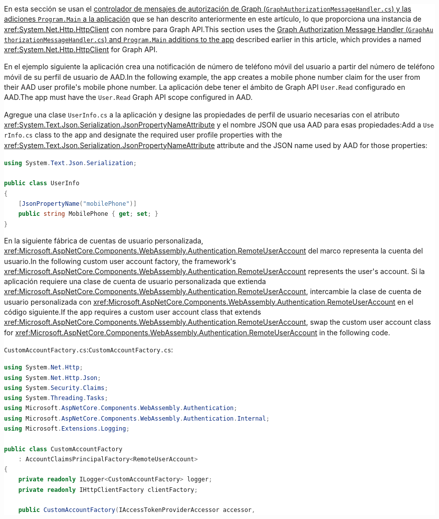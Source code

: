 <span data-ttu-id="d4fb2-152">En esta sección se usan el [controlador de mensajes de autorización de Graph (`GraphAuthorizationMessageHandler.cs`) y las adiciones `Program.Main` a la aplicación](#named-client-with-graph-api) que se han descrito anteriormente en este artículo, lo que proporciona una instancia de <xref:System.Net.Http.HttpClient> con nombre para Graph API.</span><span class="sxs-lookup"><span data-stu-id="d4fb2-152">This section uses the [Graph Authorization Message Handler (`GraphAuthorizationMessageHandler.cs`) and `Program.Main` additions to the app](#named-client-with-graph-api) described earlier in this article, which provides a named <xref:System.Net.Http.HttpClient> for Graph API.</span></span>

<span data-ttu-id="d4fb2-153">En el ejemplo siguiente la aplicación crea una notificación de número de teléfono móvil del usuario a partir del número de teléfono móvil de su perfil de usuario de AAD.</span><span class="sxs-lookup"><span data-stu-id="d4fb2-153">In the following example, the app creates a mobile phone number claim for the user from their AAD user profile's mobile phone number.</span></span> <span data-ttu-id="d4fb2-154">La aplicación debe tener el ámbito de Graph API `User.Read` configurado en AAD.</span><span class="sxs-lookup"><span data-stu-id="d4fb2-154">The app must have the `User.Read` Graph API scope configured in AAD.</span></span>

<span data-ttu-id="d4fb2-155">Agregue una clase `UserInfo.cs` a la aplicación y designe las propiedades de perfil de usuario necesarias con el atributo <xref:System.Text.Json.Serialization.JsonPropertyNameAttribute> y el nombre JSON que usa AAD para esas propiedades:</span><span class="sxs-lookup"><span data-stu-id="d4fb2-155">Add a `UserInfo.cs` class to the app and designate the required user profile properties with the <xref:System.Text.Json.Serialization.JsonPropertyNameAttribute> attribute and the JSON name used by AAD for those properties:</span></span>

```csharp
using System.Text.Json.Serialization;

public class UserInfo
{
    [JsonPropertyName("mobilePhone")]
    public string MobilePhone { get; set; }
}
```

<span data-ttu-id="d4fb2-156">En la siguiente fábrica de cuentas de usuario personalizada, <xref:Microsoft.AspNetCore.Components.WebAssembly.Authentication.RemoteUserAccount> del marco representa la cuenta del usuario.</span><span class="sxs-lookup"><span data-stu-id="d4fb2-156">In the following custom user account factory, the framework's <xref:Microsoft.AspNetCore.Components.WebAssembly.Authentication.RemoteUserAccount> represents the user's account.</span></span> <span data-ttu-id="d4fb2-157">Si la aplicación requiere una clase de cuenta de usuario personalizada que extienda <xref:Microsoft.AspNetCore.Components.WebAssembly.Authentication.RemoteUserAccount>, intercambie la clase de cuenta de usuario personalizada con <xref:Microsoft.AspNetCore.Components.WebAssembly.Authentication.RemoteUserAccount> en el código siguiente.</span><span class="sxs-lookup"><span data-stu-id="d4fb2-157">If the app requires a custom user account class that extends <xref:Microsoft.AspNetCore.Components.WebAssembly.Authentication.RemoteUserAccount>, swap the custom user account class for <xref:Microsoft.AspNetCore.Components.WebAssembly.Authentication.RemoteUserAccount> in the following code.</span></span>

<span data-ttu-id="d4fb2-158">`CustomAccountFactory.cs`:</span><span class="sxs-lookup"><span data-stu-id="d4fb2-158">`CustomAccountFactory.cs`:</span></span>

```csharp
using System.Net.Http;
using System.Net.Http.Json;
using System.Security.Claims;
using System.Threading.Tasks;
using Microsoft.AspNetCore.Components.WebAssembly.Authentication;
using Microsoft.AspNetCore.Components.WebAssembly.Authentication.Internal;
using Microsoft.Extensions.Logging;

public class CustomAccountFactory
    : AccountClaimsPrincipalFactory<RemoteUserAccount>
{
    private readonly ILogger<CustomAccountFactory> logger;
    private readonly IHttpClientFactory clientFactory;

    public CustomAccountFactory(IAccessTokenProviderAccessor accessor, 
```